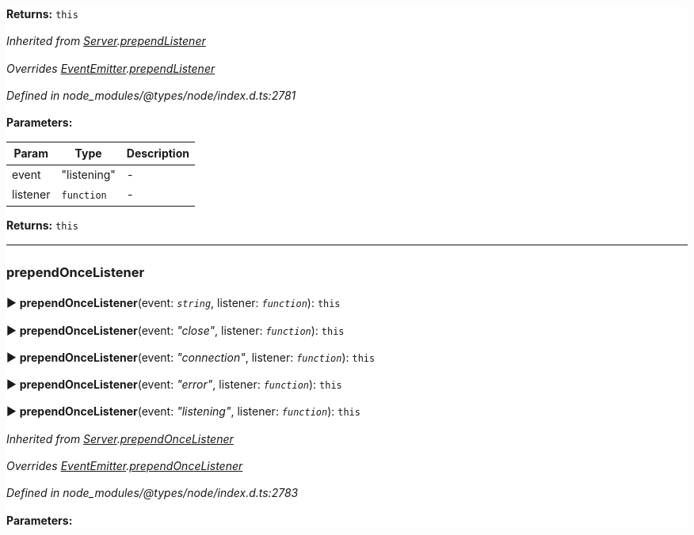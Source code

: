 



**Returns:** `this`



*Inherited from [Server](_node_modules__types_node_index_d_._net_.server.md).[prependListener](_node_modules__types_node_index_d_._net_.server.md#prependlistener)*

*Overrides [EventEmitter](_node_modules__types_node_index_d_._events_.internal.eventemitter.md).[prependListener](_node_modules__types_node_index_d_._events_.internal.eventemitter.md#prependlistener)*

*Defined in node_modules/@types/node/index.d.ts:2781*



**Parameters:**

| Param | Type | Description |
| ------ | ------ | ------ |
| event | "listening"   |  - |
| listener | `function`   |  - |





**Returns:** `this`





___

<a id="prependoncelistener"></a>

###  prependOnceListener

► **prependOnceListener**(event: *`string`*, listener: *`function`*): `this`

► **prependOnceListener**(event: *"close"*, listener: *`function`*): `this`

► **prependOnceListener**(event: *"connection"*, listener: *`function`*): `this`

► **prependOnceListener**(event: *"error"*, listener: *`function`*): `this`

► **prependOnceListener**(event: *"listening"*, listener: *`function`*): `this`



*Inherited from [Server](_node_modules__types_node_index_d_._net_.server.md).[prependOnceListener](_node_modules__types_node_index_d_._net_.server.md#prependoncelistener)*

*Overrides [EventEmitter](_node_modules__types_node_index_d_._events_.internal.eventemitter.md).[prependOnceListener](_node_modules__types_node_index_d_._events_.internal.eventemitter.md#prependoncelistener)*

*Defined in node_modules/@types/node/index.d.ts:2783*



**Parameters:**
